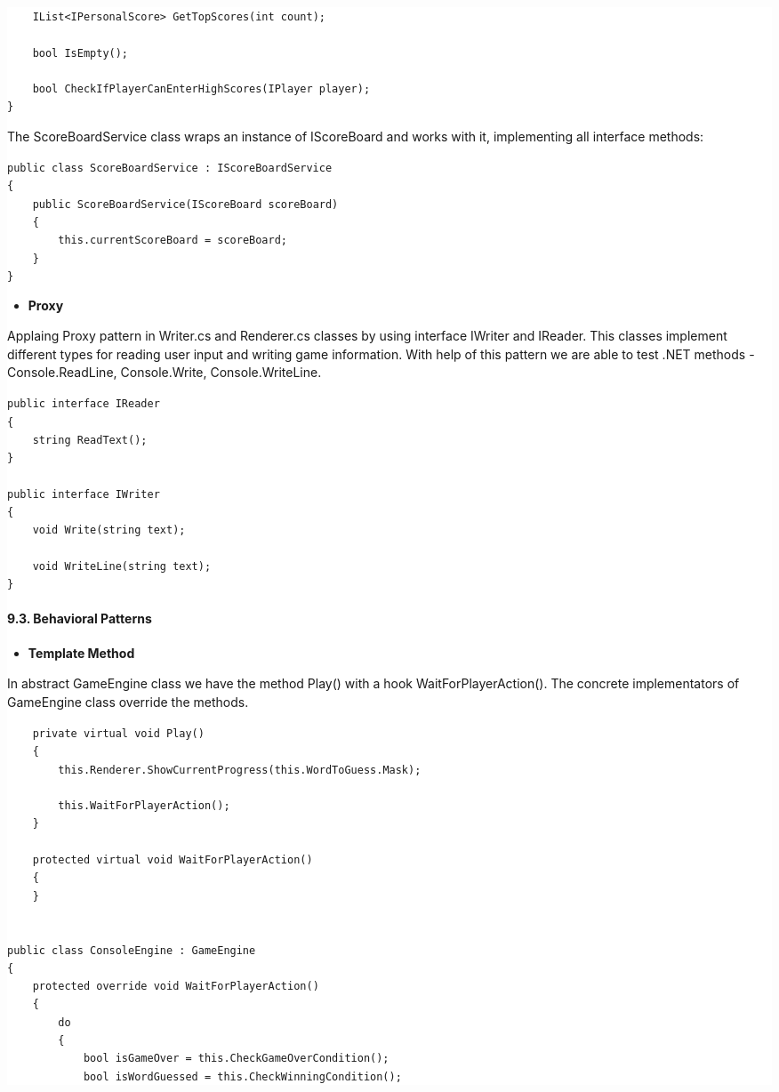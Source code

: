         IList<IPersonalScore> GetTopScores(int count);

        bool IsEmpty();

        bool CheckIfPlayerCanEnterHighScores(IPlayer player);
    }

The ScoreBoardService class wraps an instance of IScoreBoard and works with it, implementing all interface methods:

    public class ScoreBoardService : IScoreBoardService
    {
    	public ScoreBoardService(IScoreBoard scoreBoard)
	    {
	    	this.currentScoreBoard = scoreBoard;
	    }
    }

- **Proxy**

Applaing Proxy pattern in Writer.cs and Renderer.cs classes by using interface IWriter and IReader. This classes implement different types for reading user input and writing game information. With help of this pattern we are able to test .NET methods - Console.ReadLine, Console.Write, Console.WriteLine.

    public interface IReader
    {
        string ReadText();
    }

    public interface IWriter
    {
        void Write(string text);

        void WriteLine(string text);
    }    

#### 9.3. Behavioral Patterns

- **Template Method**

In abstract GameEngine class we have the method Play() with a hook WaitForPlayerAction(). The concrete implementators of GameEngine class override the methods.

    	private virtual void Play()
        {
            this.Renderer.ShowCurrentProgress(this.WordToGuess.Mask);

            this.WaitForPlayerAction();
        }

        protected virtual void WaitForPlayerAction()
        {
        }


    public class ConsoleEngine : GameEngine
    {
        protected override void WaitForPlayerAction()
        {
            do
            {
                bool isGameOver = this.CheckGameOverCondition();
                bool isWordGuessed = this.CheckWinningCondition();

